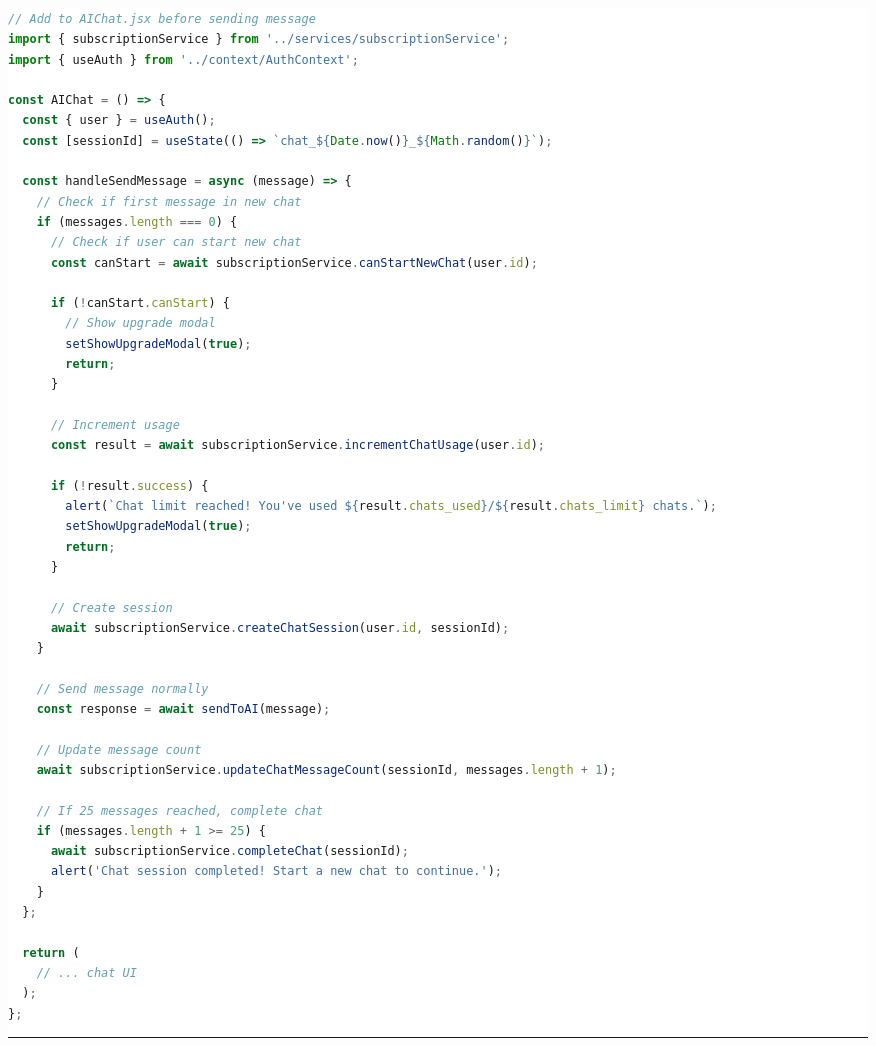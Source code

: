 ```javascript
// Add to AIChat.jsx before sending message
import { subscriptionService } from '../services/subscriptionService';
import { useAuth } from '../context/AuthContext';

const AIChat = () => {
  const { user } = useAuth();
  const [sessionId] = useState(() => `chat_${Date.now()}_${Math.random()}`);

  const handleSendMessage = async (message) => {
    // Check if first message in new chat
    if (messages.length === 0) {
      // Check if user can start new chat
      const canStart = await subscriptionService.canStartNewChat(user.id);

      if (!canStart.canStart) {
        // Show upgrade modal
        setShowUpgradeModal(true);
        return;
      }

      // Increment usage
      const result = await subscriptionService.incrementChatUsage(user.id);

      if (!result.success) {
        alert(`Chat limit reached! You've used ${result.chats_used}/${result.chats_limit} chats.`);
        setShowUpgradeModal(true);
        return;
      }

      // Create session
      await subscriptionService.createChatSession(user.id, sessionId);
    }

    // Send message normally
    const response = await sendToAI(message);

    // Update message count
    await subscriptionService.updateChatMessageCount(sessionId, messages.length + 1);

    // If 25 messages reached, complete chat
    if (messages.length + 1 >= 25) {
      await subscriptionService.completeChat(sessionId);
      alert('Chat session completed! Start a new chat to continue.');
    }
  };

  return (
    // ... chat UI
  );
};
```

---